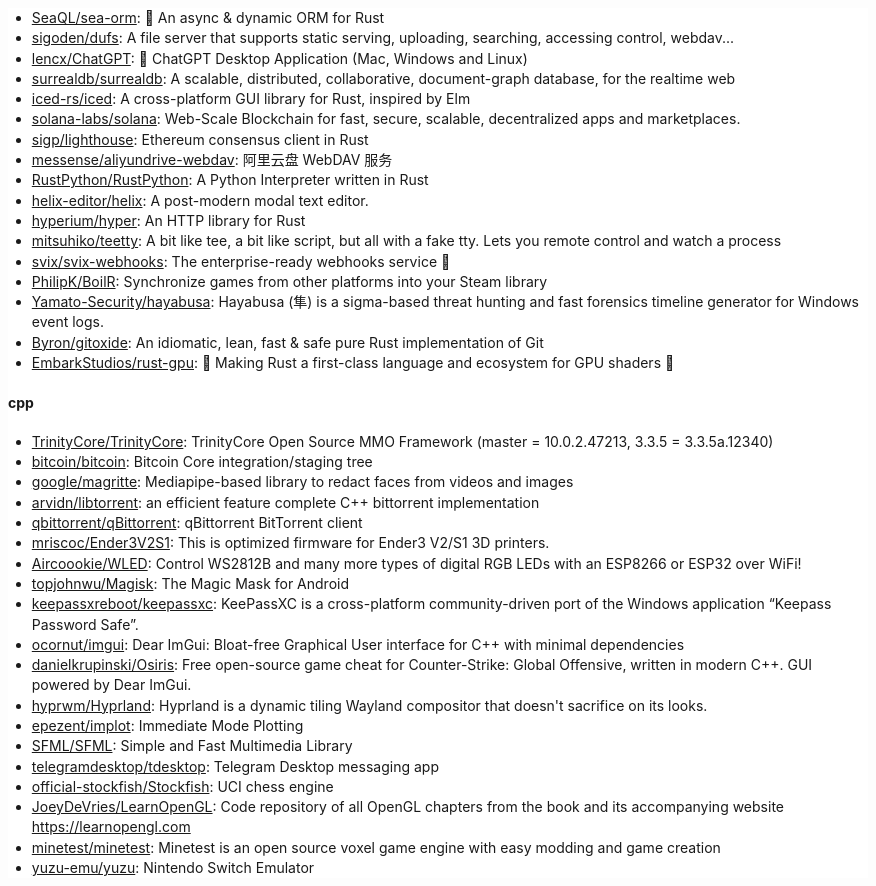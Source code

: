 * [SeaQL/sea-orm](https://github.com/SeaQL/sea-orm): 🐚 An async & dynamic ORM for Rust
* [sigoden/dufs](https://github.com/sigoden/dufs): A file server that supports static serving, uploading, searching, accessing control, webdav...
* [lencx/ChatGPT](https://github.com/lencx/ChatGPT): 🤖 ChatGPT Desktop Application (Mac, Windows and Linux)
* [surrealdb/surrealdb](https://github.com/surrealdb/surrealdb): A scalable, distributed, collaborative, document-graph database, for the realtime web
* [iced-rs/iced](https://github.com/iced-rs/iced): A cross-platform GUI library for Rust, inspired by Elm
* [solana-labs/solana](https://github.com/solana-labs/solana): Web-Scale Blockchain for fast, secure, scalable, decentralized apps and marketplaces.
* [sigp/lighthouse](https://github.com/sigp/lighthouse): Ethereum consensus client in Rust
* [messense/aliyundrive-webdav](https://github.com/messense/aliyundrive-webdav): 阿里云盘 WebDAV 服务
* [RustPython/RustPython](https://github.com/RustPython/RustPython): A Python Interpreter written in Rust
* [helix-editor/helix](https://github.com/helix-editor/helix): A post-modern modal text editor.
* [hyperium/hyper](https://github.com/hyperium/hyper): An HTTP library for Rust
* [mitsuhiko/teetty](https://github.com/mitsuhiko/teetty): A bit like tee, a bit like script, but all with a fake tty. Lets you remote control and watch a process
* [svix/svix-webhooks](https://github.com/svix/svix-webhooks): The enterprise-ready webhooks service 🦀
* [PhilipK/BoilR](https://github.com/PhilipK/BoilR): Synchronize games from other platforms into your Steam library
* [Yamato-Security/hayabusa](https://github.com/Yamato-Security/hayabusa): Hayabusa (隼) is a sigma-based threat hunting and fast forensics timeline generator for Windows event logs.
* [Byron/gitoxide](https://github.com/Byron/gitoxide): An idiomatic, lean, fast & safe pure Rust implementation of Git
* [EmbarkStudios/rust-gpu](https://github.com/EmbarkStudios/rust-gpu): 🐉 Making Rust a first-class language and ecosystem for GPU shaders 🚧

#### cpp
* [TrinityCore/TrinityCore](https://github.com/TrinityCore/TrinityCore): TrinityCore Open Source MMO Framework (master = 10.0.2.47213, 3.3.5 = 3.3.5a.12340)
* [bitcoin/bitcoin](https://github.com/bitcoin/bitcoin): Bitcoin Core integration/staging tree
* [google/magritte](https://github.com/google/magritte): Mediapipe-based library to redact faces from videos and images
* [arvidn/libtorrent](https://github.com/arvidn/libtorrent): an efficient feature complete C++ bittorrent implementation
* [qbittorrent/qBittorrent](https://github.com/qbittorrent/qBittorrent): qBittorrent BitTorrent client
* [mriscoc/Ender3V2S1](https://github.com/mriscoc/Ender3V2S1): This is optimized firmware for Ender3 V2/S1 3D printers.
* [Aircoookie/WLED](https://github.com/Aircoookie/WLED): Control WS2812B and many more types of digital RGB LEDs with an ESP8266 or ESP32 over WiFi!
* [topjohnwu/Magisk](https://github.com/topjohnwu/Magisk): The Magic Mask for Android
* [keepassxreboot/keepassxc](https://github.com/keepassxreboot/keepassxc): KeePassXC is a cross-platform community-driven port of the Windows application “Keepass Password Safe”.
* [ocornut/imgui](https://github.com/ocornut/imgui): Dear ImGui: Bloat-free Graphical User interface for C++ with minimal dependencies
* [danielkrupinski/Osiris](https://github.com/danielkrupinski/Osiris): Free open-source game cheat for Counter-Strike: Global Offensive, written in modern C++. GUI powered by Dear ImGui.
* [hyprwm/Hyprland](https://github.com/hyprwm/Hyprland): Hyprland is a dynamic tiling Wayland compositor that doesn't sacrifice on its looks.
* [epezent/implot](https://github.com/epezent/implot): Immediate Mode Plotting
* [SFML/SFML](https://github.com/SFML/SFML): Simple and Fast Multimedia Library
* [telegramdesktop/tdesktop](https://github.com/telegramdesktop/tdesktop): Telegram Desktop messaging app
* [official-stockfish/Stockfish](https://github.com/official-stockfish/Stockfish): UCI chess engine
* [JoeyDeVries/LearnOpenGL](https://github.com/JoeyDeVries/LearnOpenGL): Code repository of all OpenGL chapters from the book and its accompanying website https://learnopengl.com
* [minetest/minetest](https://github.com/minetest/minetest): Minetest is an open source voxel game engine with easy modding and game creation
* [yuzu-emu/yuzu](https://github.com/yuzu-emu/yuzu): Nintendo Switch Emulator